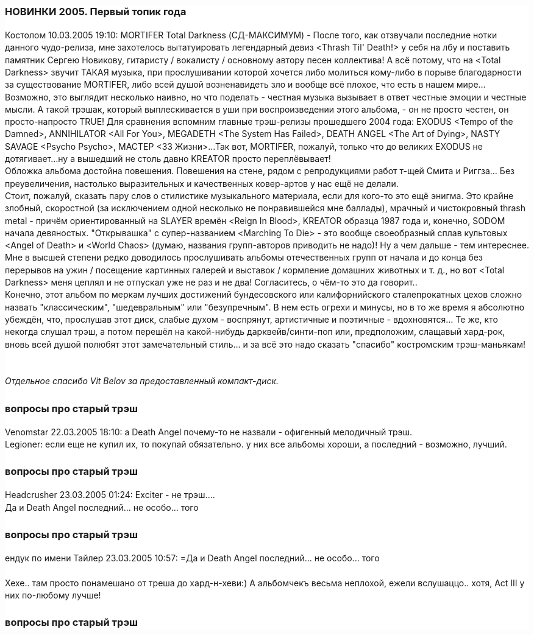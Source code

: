 ### НОВИНКИ 2005. Первый топик года

Костолом 10.03.2005 19:10:
MORTIFER Total Darkness (СД-МАКСИМУМ) - После того, как отзвучали последние нотки данного чудо-релиза, мне захотелось вытатуировать легендарный девиз &lt;Thrash Til' Death!&gt; у себя на лбу и поставить памятник Сергею Новикову, гитаристу / вокалисту / основному автору песен коллектива! А всё потому, что на &lt;Total Darkness&gt; звучит ТАКАЯ музыка, при прослушивании которой хочется либо молиться кому-либо в порыве благодарности за существование MORTIFER, либо всей душой возненавидеть зло и вообще всё плохое, что есть в нашем мире… Возможно, это выглядит несколько наивно, но что поделать - честная музыка вызывает в ответ честные эмоции и честные мысли. А такой трэшак, который выплескивается в уши при воспроизведении этого альбома, - он не просто честен, он просто-напросто TRUE! Для сравнения вспомним главные трэш-релизы прошедшего 2004 года: EXODUS &lt;Tempo of the Damned&gt;, ANNIHILATOR &lt;All For You&gt;, MEGADETH &lt;The System Has Failed&gt;, DEATH ANGEL &lt;The Art of Dying&gt;, NASTY SAVAGE &lt;Psycho Psycho&gt;, МАСТЕР &lt;33 Жизни&gt;…Так вот, MORTIFER, пожалуй, только что до великих EXODUS не дотягивает…ну а вышедший не столь давно KREATOR просто переплёвывает!<BR>Обложка альбома достойна повешения. Повешения на стене, рядом с репродукциями работ т-щей Смита и Риггза… Без преувеличения, настолько выразительных и качественных ковер-артов у нас ещё не делали.<BR>Стоит, пожалуй, сказать пару слов о стилистике музыкального материала, если для кого-то это ещё энигма. Это крайне злобный, скоростной (за исключением одной несколько не понравившейся мне баллады), мрачный и чистокровный thrash metal - причём ориентированный на SLAYER времён &lt;Reign In Blood&gt;, KREATOR образца 1987 года и, конечно, SODOM начала девяностых. "Открывашка" с супер-названием &lt;Marching To Die&gt; - это вообще своеобразный сплав культовых &lt;Angel of Death&gt; и &lt;World Chaos&gt; (думаю, названия групп-авторов приводить не надо)! Ну а чем дальше - тем интереснее. Мне в высшей степени редко доводилось прослушивать альбомы отечественных групп от начала и до конца без перерывов на ужин / посещение картинных галерей и выставок / кормление домашних животных и т. д., но вот &lt;Total Darkness&gt; меня цеплял и не отпускал уже не раз и не два! Согласитесь, о чём-то это да говорит..<BR>Конечно, этот альбом по меркам лучших достижений бундесовского или калифорнийского сталепрокатных цехов сложно назвать "классическим", "шедевральным" или "безупречным". В нем есть огрехи и минусы, но в то же время я абсолютно убеждён, что, прослушав этот диск, слабые духом - воспрянут, артистичные и поэтичные - вдохновятся… Те же, кто некогда слушал трэш, а потом перешёл на какой-нибудь дарквейв/синти-поп или, предположим, слащавый хард-рок, вновь всей душой полюбят этот замечательный стиль… и за всё это надо сказать "спасибо" костромским трэш-маньякам!<BR><BR><BR><I>Отдельное спасибо Vit Belov за предоставленный компакт-диск.</I><BR>

### вопросы про старый трэш

Venomstar 22.03.2005 18:10:
 а Death Angel почему-то не назвали - офигенный мелодичный трэш. <BR>Legioner: если еще не купил их, то покупай обязательно. у них все альбомы хороши, а последний - возможно, лучший.

### вопросы про старый трэш

Headcrusher 23.03.2005 01:24:
Exсiter - не трэш....<BR>Да и Death Angel последний... не особо... того

### вопросы про старый трэш

ендук по имени Тайлер 23.03.2005 10:57:
=Да и Death Angel последний... не особо... того<BR><BR>Хехе.. там просто понамешано от треша до хард-н-хеви:) А альбомчекъ весьма неплохой, ежели вслушаццо.. хотя, Act III у них по-любому лучше!

### вопросы про старый трэш

